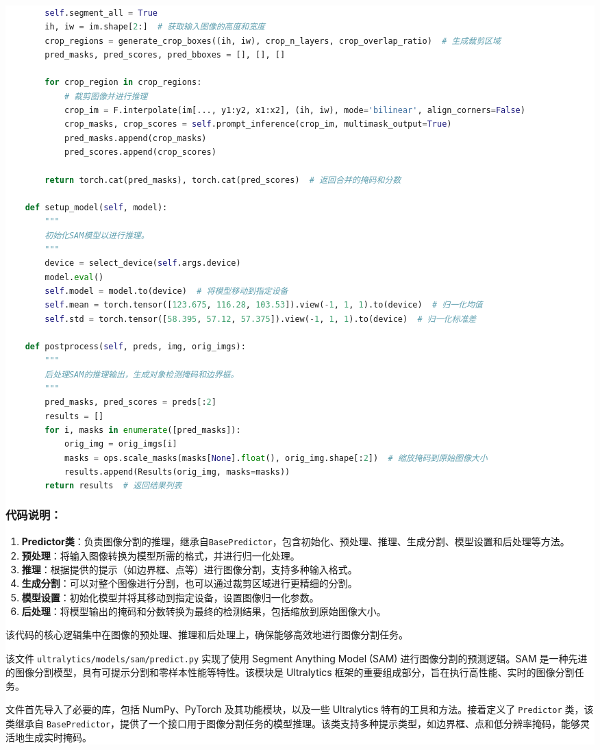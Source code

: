 ```python
        self.segment_all = True
        ih, iw = im.shape[2:]  # 获取输入图像的高度和宽度
        crop_regions = generate_crop_boxes((ih, iw), crop_n_layers, crop_overlap_ratio)  # 生成裁剪区域
        pred_masks, pred_scores, pred_bboxes = [], [], []

        for crop_region in crop_regions:
            # 裁剪图像并进行推理
            crop_im = F.interpolate(im[..., y1:y2, x1:x2], (ih, iw), mode='bilinear', align_corners=False)
            crop_masks, crop_scores = self.prompt_inference(crop_im, multimask_output=True)
            pred_masks.append(crop_masks)
            pred_scores.append(crop_scores)

        return torch.cat(pred_masks), torch.cat(pred_scores)  # 返回合并的掩码和分数

    def setup_model(self, model):
        """
        初始化SAM模型以进行推理。
        """
        device = select_device(self.args.device)
        model.eval()
        self.model = model.to(device)  # 将模型移动到指定设备
        self.mean = torch.tensor([123.675, 116.28, 103.53]).view(-1, 1, 1).to(device)  # 归一化均值
        self.std = torch.tensor([58.395, 57.12, 57.375]).view(-1, 1, 1).to(device)  # 归一化标准差

    def postprocess(self, preds, img, orig_imgs):
        """
        后处理SAM的推理输出，生成对象检测掩码和边界框。
        """
        pred_masks, pred_scores = preds[:2]
        results = []
        for i, masks in enumerate([pred_masks]):
            orig_img = orig_imgs[i]
            masks = ops.scale_masks(masks[None].float(), orig_img.shape[:2])  # 缩放掩码到原始图像大小
            results.append(Results(orig_img, masks=masks))
        return results  # 返回结果列表
```

### 代码说明：
1. **Predictor类**：负责图像分割的推理，继承自`BasePredictor`，包含初始化、预处理、推理、生成分割、模型设置和后处理等方法。
2. **预处理**：将输入图像转换为模型所需的格式，并进行归一化处理。
3. **推理**：根据提供的提示（如边界框、点等）进行图像分割，支持多种输入格式。
4. **生成分割**：可以对整个图像进行分割，也可以通过裁剪区域进行更精细的分割。
5. **模型设置**：初始化模型并将其移动到指定设备，设置图像归一化参数。
6. **后处理**：将模型输出的掩码和分数转换为最终的检测结果，包括缩放到原始图像大小。

该代码的核心逻辑集中在图像的预处理、推理和后处理上，确保能够高效地进行图像分割任务。

该文件 `ultralytics/models/sam/predict.py` 实现了使用 Segment Anything Model (SAM) 进行图像分割的预测逻辑。SAM 是一种先进的图像分割模型，具有可提示分割和零样本性能等特性。该模块是 Ultralytics 框架的重要组成部分，旨在执行高性能、实时的图像分割任务。

文件首先导入了必要的库，包括 NumPy、PyTorch 及其功能模块，以及一些 Ultralytics 特有的工具和方法。接着定义了 `Predictor` 类，该类继承自 `BasePredictor`，提供了一个接口用于图像分割任务的模型推理。该类支持多种提示类型，如边界框、点和低分辨率掩码，能够灵活地生成实时掩码。
